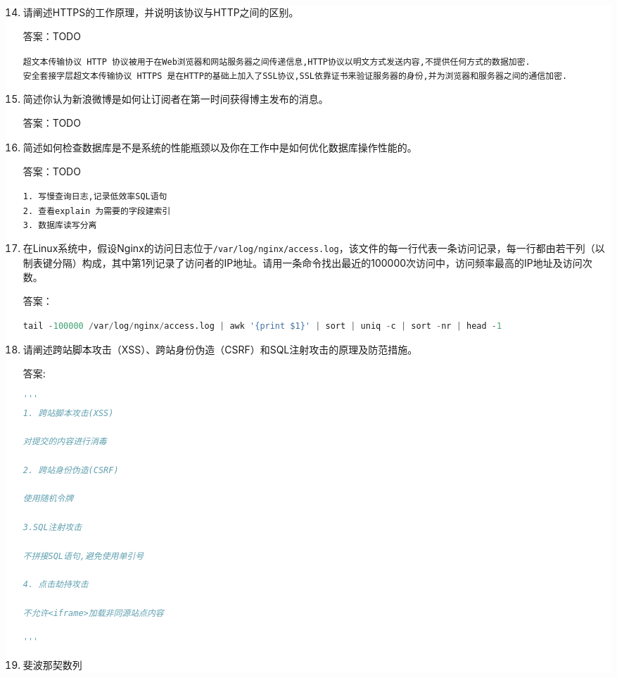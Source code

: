 14. 请阐述HTTPS的工作原理，并说明该协议与HTTP之间的区别。

    答案：TODO

    ```
    超文本传输协议 HTTP 协议被用于在Web浏览器和网站服务器之间传递信息,HTTP协议以明文方式发送内容,不提供任何方式的数据加密.
    安全套接字层超文本传输协议 HTTPS 是在HTTP的基础上加入了SSL协议,SSL依靠证书来验证服务器的身份,并为浏览器和服务器之间的通信加密.
    ```

15. 简述你认为新浪微博是如何让订阅者在第一时间获得博主发布的消息。

    答案：TODO

16. 简述如何检查数据库是不是系统的性能瓶颈以及你在工作中是如何优化数据库操作性能的。

    答案：TODO

    ```
    1. 写慢查询日志,记录低效率SQL语句
    2. 查看explain 为需要的字段建索引
    3. 数据库读写分离
    ```

17. 在Linux系统中，假设Nginx的访问日志位于`/var/log/nginx/access.log`，该文件的每一行代表一条访问记录，每一行都由若干列（以制表键分隔）构成，其中第1列记录了访问者的IP地址。请用一条命令找出最近的100000次访问中，访问频率最高的IP地址及访问次数。

    答案：

    ```python
    tail -100000 /var/log/nginx/access.log | awk '{print $1}' | sort | uniq -c | sort -nr | head -1
    ```

    

18. 请阐述跨站脚本攻击（XSS）、跨站身份伪造（CSRF）和SQL注射攻击的原理及防范措施。

    答案:

    ```python
    '''
    1. 跨站脚本攻击(XSS)
    
    对提交的内容进行消毒
    
    2. 跨站身份伪造(CSRF)
    
    使用随机令牌
    
    3.SQL注射攻击
    
    不拼接SQL语句,避免使用单引号
    
    4. 点击劫持攻击
    
    不允许<iframe>加载非同源站点内容
    
    '''
    ```

    

19. 斐波那契数列
